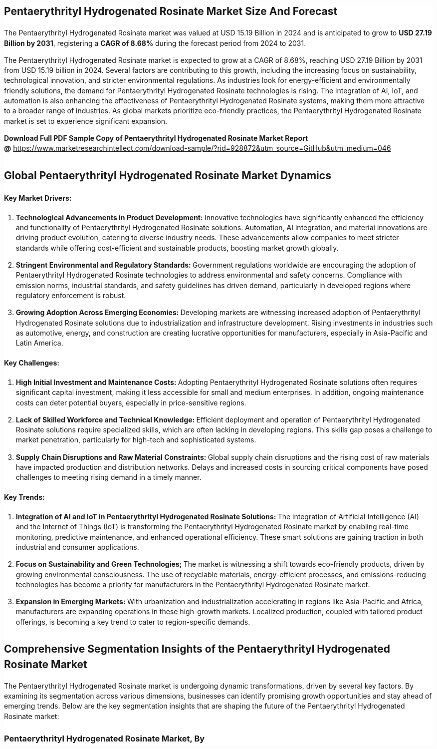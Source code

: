 <h2>Pentaerythrityl Hydrogenated Rosinate Market Size And Forecast</h2><p>The Pentaerythrityl Hydrogenated Rosinate market was valued at USD 15.19 Billion in 2024 and is anticipated to grow to <strong>USD 27.19 Billion by 2031</strong>, registering a <strong>CAGR of 8.68%</strong> during the forecast period from 2024 to 2031.</p><p>The Pentaerythrityl Hydrogenated Rosinate market is expected to grow at a CAGR of 8.68%, reaching USD 27.19 Billion by 2031 from USD 15.19 billion in 2024. Several factors are contributing to this growth, including the increasing focus on sustainability, technological innovation, and stricter environmental regulations. As industries look for energy-efficient and environmentally friendly solutions, the demand for Pentaerythrityl Hydrogenated Rosinate technologies is rising. The integration of AI, IoT, and automation is also enhancing the effectiveness of Pentaerythrityl Hydrogenated Rosinate systems, making them more attractive to a broader range of industries. As global markets prioritize eco-friendly practices, the Pentaerythrityl Hydrogenated Rosinate market is set to experience significant expansion.</p><p><strong>Download Full PDF Sample Copy of Pentaerythrityl Hydrogenated Rosinate Market Report @</strong>&nbsp;<a href="https://www.marketresearchintellect.com/download-sample/?rid=928872&amp;utm_source=GitHub&amp;utm_medium=046">https://www.marketresearchintellect.com/download-sample/?rid=928872&amp;utm_source=GitHub&amp;utm_medium=046</a></p><h2>Global Pentaerythrityl Hydrogenated Rosinate Market Dynamics</h2><h4><strong>Key Market Drivers:</strong></h4><ol><li><p><strong>Technological Advancements in Product Development:&nbsp;</strong>Innovative technologies have significantly enhanced the efficiency and functionality of Pentaerythrityl Hydrogenated Rosinate solutions. Automation, AI integration, and material innovations are driving product evolution, catering to diverse industry needs. These advancements allow companies to meet stricter standards while offering cost-efficient and sustainable products, boosting market growth globally.</p></li><li><p><strong>Stringent Environmental and Regulatory Standards:&nbsp;</strong>Government regulations worldwide are encouraging the adoption of Pentaerythrityl Hydrogenated Rosinate technologies to address environmental and safety concerns. Compliance with emission norms, industrial standards, and safety guidelines has driven demand, particularly in developed regions where regulatory enforcement is robust.</p></li><li><p><strong>Growing Adoption Across Emerging Economies:&nbsp;</strong>Developing markets are witnessing increased adoption of Pentaerythrityl Hydrogenated Rosinate solutions due to industrialization and infrastructure development. Rising investments in industries such as automotive, energy, and construction are creating lucrative opportunities for manufacturers, especially in Asia-Pacific and Latin America.</p></li></ol><h4><strong>Key Challenges:</strong></h4><ol><li><p><strong>High Initial Investment and Maintenance Costs:&nbsp;</strong>Adopting Pentaerythrityl Hydrogenated Rosinate solutions often requires significant capital investment, making it less accessible for small and medium enterprises. In addition, ongoing maintenance costs can deter potential buyers, especially in price-sensitive regions.</p></li><li><p><strong>Lack of Skilled Workforce and Technical Knowledge:&nbsp;</strong>Efficient deployment and operation of Pentaerythrityl Hydrogenated Rosinate solutions require specialized skills, which are often lacking in developing regions. This skills gap poses a challenge to market penetration, particularly for high-tech and sophisticated systems.</p></li><li><p><strong>Supply Chain Disruptions and Raw Material Constraints:&nbsp;</strong>Global supply chain disruptions and the rising cost of raw materials have impacted production and distribution networks. Delays and increased costs in sourcing critical components have posed challenges to meeting rising demand in a timely manner.</p></li></ol><h4><strong>Key Trends:</strong></h4><ol><li><p><strong>Integration of AI and IoT in Pentaerythrityl Hydrogenated Rosinate Solutions:&nbsp;</strong>The integration of Artificial Intelligence (AI) and the Internet of Things (IoT) is transforming the Pentaerythrityl Hydrogenated Rosinate market by enabling real-time monitoring, predictive maintenance, and enhanced operational efficiency. These smart solutions are gaining traction in both industrial and consumer applications.</p></li><li><p><strong>Focus on Sustainability and Green Technologies;&nbsp;</strong>The market is witnessing a shift towards eco-friendly products, driven by growing environmental consciousness. The use of recyclable materials, energy-efficient processes, and emissions-reducing technologies has become a priority for manufacturers in the Pentaerythrityl Hydrogenated Rosinate market.</p></li><li><p><strong>Expansion in Emerging Markets:&nbsp;</strong>With urbanization and industrialization accelerating in regions like Asia-Pacific and Africa, manufacturers are expanding operations in these high-growth markets. Localized production, coupled with tailored product offerings, is becoming a key trend to cater to region-specific demands.</p></li></ol><div class="article-main__content" data-test-id="publishing-text-block"><h2>Comprehensive Segmentation Insights of the Pentaerythrityl Hydrogenated Rosinate Market</h2><p>The Pentaerythrityl Hydrogenated Rosinate market is undergoing dynamic transformations, driven by several key factors. By examining its segmentation across various dimensions, businesses can identify promising growth opportunities and stay ahead of emerging trends. Below are the key segmentation insights that are shaping the future of the Pentaerythrityl Hydrogenated Rosinate market:</p><h3><strong>Pentaerythrityl Hydrogenated Rosinate Market, By